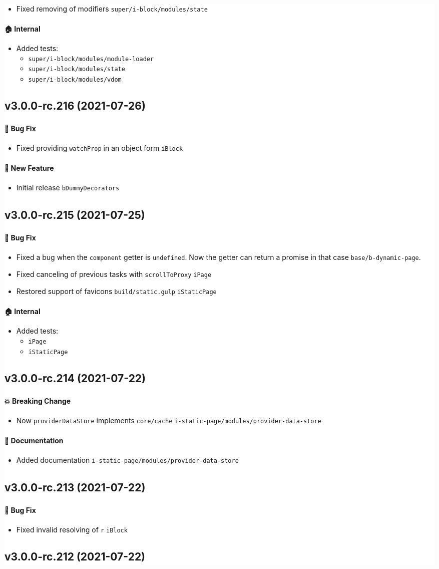 * Fixed removing of modifiers `super/i-block/modules/state`

#### :house: Internal

* Added tests:
  * `super/i-block/modules/module-loader`
  * `super/i-block/modules/state`
  * `super/i-block/modules/vdom`

## v3.0.0-rc.216 (2021-07-26)

#### :bug: Bug Fix

* Fixed providing `watchProp` in an object form `iBlock`

#### :rocket: New Feature

* Initial release `bDummyDecorators`

## v3.0.0-rc.215 (2021-07-25)

#### :bug: Bug Fix

* Fixed a bug when the `component` getter is `undefined`.
  Now the getter can return a promise in that case `base/b-dynamic-page`.

* Fixed canceling of previous tasks with `scrollToProxy` `iPage`
* Restored support of favicons `build/static.gulp` `iStaticPage`

#### :house: Internal

* Added tests:
  * `iPage`
  * `iStaticPage`

## v3.0.0-rc.214 (2021-07-22)

#### :boom: Breaking Change

* Now `providerDataStore` implements `core/cache` `i-static-page/modules/provider-data-store`

#### :memo: Documentation

* Added documentation `i-static-page/modules/provider-data-store`

## v3.0.0-rc.213 (2021-07-22)

#### :bug: Bug Fix

* Fixed invalid resolving of `r` `iBlock`

## v3.0.0-rc.212 (2021-07-22)
